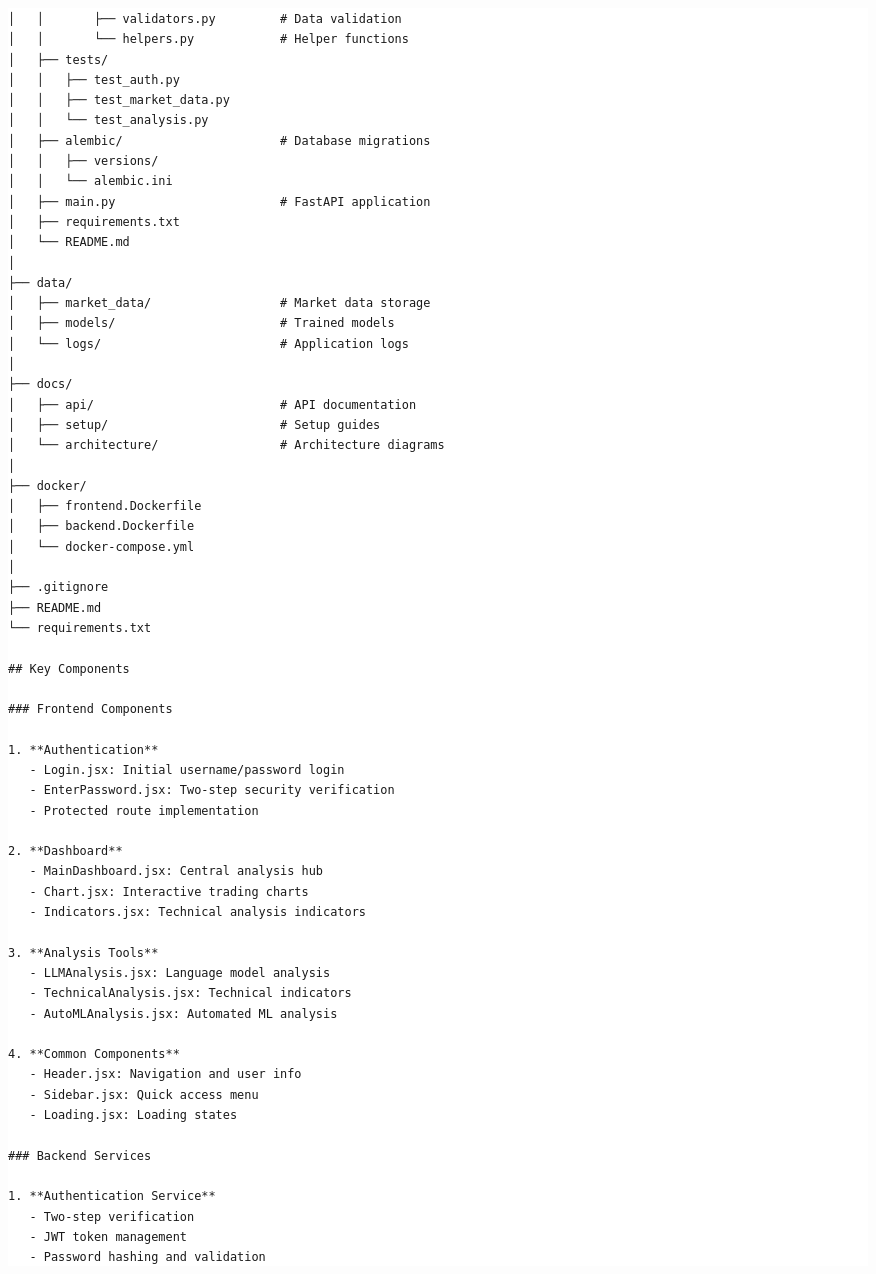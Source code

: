 ```
│   │       ├── validators.py         # Data validation
│   │       └── helpers.py            # Helper functions
│   ├── tests/
│   │   ├── test_auth.py
│   │   ├── test_market_data.py
│   │   └── test_analysis.py
│   ├── alembic/                      # Database migrations
│   │   ├── versions/
│   │   └── alembic.ini
│   ├── main.py                       # FastAPI application
│   ├── requirements.txt
│   └── README.md
│
├── data/
│   ├── market_data/                  # Market data storage
│   ├── models/                       # Trained models
│   └── logs/                         # Application logs
│
├── docs/
│   ├── api/                          # API documentation
│   ├── setup/                        # Setup guides
│   └── architecture/                 # Architecture diagrams
│
├── docker/
│   ├── frontend.Dockerfile
│   ├── backend.Dockerfile
│   └── docker-compose.yml
│
├── .gitignore
├── README.md
└── requirements.txt

## Key Components

### Frontend Components

1. **Authentication**
   - Login.jsx: Initial username/password login
   - EnterPassword.jsx: Two-step security verification
   - Protected route implementation

2. **Dashboard**
   - MainDashboard.jsx: Central analysis hub
   - Chart.jsx: Interactive trading charts
   - Indicators.jsx: Technical analysis indicators

3. **Analysis Tools**
   - LLMAnalysis.jsx: Language model analysis
   - TechnicalAnalysis.jsx: Technical indicators
   - AutoMLAnalysis.jsx: Automated ML analysis

4. **Common Components**
   - Header.jsx: Navigation and user info
   - Sidebar.jsx: Quick access menu
   - Loading.jsx: Loading states

### Backend Services

1. **Authentication Service**
   - Two-step verification
   - JWT token management
   - Password hashing and validation

```